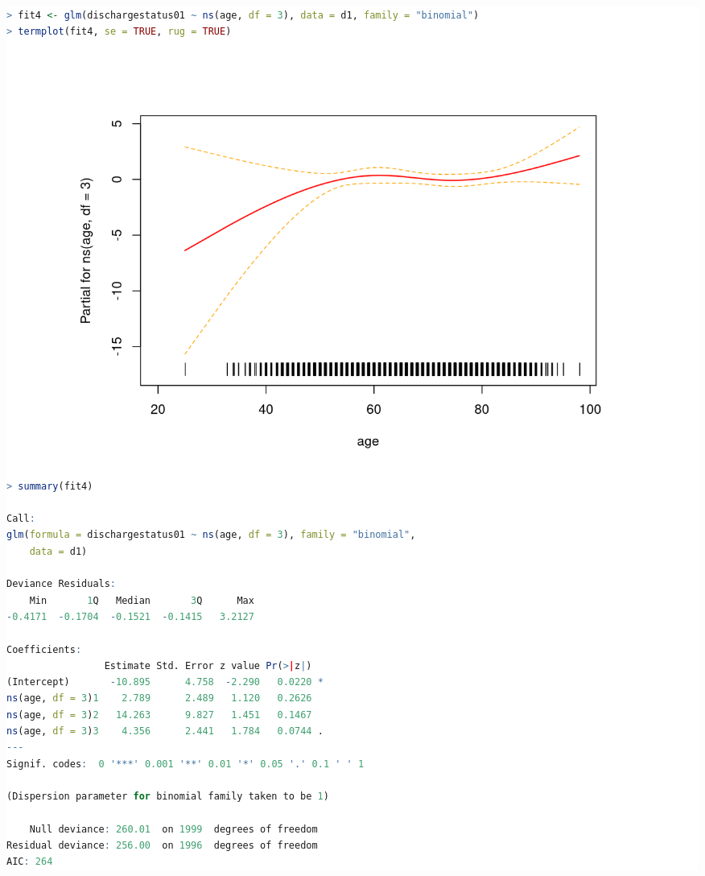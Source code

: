 ```r
> fit4 <- glm(dischargestatus01 ~ ns(age, df = 3), data = d1, family = "binomial")
> termplot(fit4, se = TRUE, rug = TRUE)
```

<img src="02-scenario2_files/figure-html/unnamed-chunk-16-1.png" width="80%" style="display: block; margin: auto;" />

```r
> summary(fit4)

Call:
glm(formula = dischargestatus01 ~ ns(age, df = 3), family = "binomial", 
    data = d1)

Deviance Residuals: 
    Min       1Q   Median       3Q      Max  
-0.4171  -0.1704  -0.1521  -0.1415   3.2127  

Coefficients:
                 Estimate Std. Error z value Pr(>|z|)  
(Intercept)       -10.895      4.758  -2.290   0.0220 *
ns(age, df = 3)1    2.789      2.489   1.120   0.2626  
ns(age, df = 3)2   14.263      9.827   1.451   0.1467  
ns(age, df = 3)3    4.356      2.441   1.784   0.0744 .
---
Signif. codes:  0 '***' 0.001 '**' 0.01 '*' 0.05 '.' 0.1 ' ' 1

(Dispersion parameter for binomial family taken to be 1)

    Null deviance: 260.01  on 1999  degrees of freedom
Residual deviance: 256.00  on 1996  degrees of freedom
AIC: 264
```